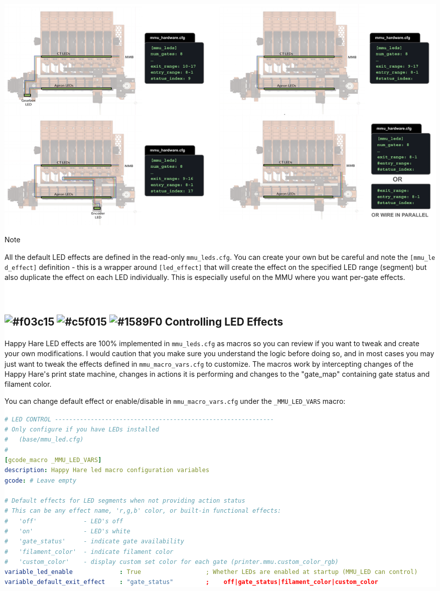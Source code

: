 <p align=center><img src="/doc/leds/led_configuration.png" alt='LED Configuration' width='100%'></p>

> [!NOTE]  
> All the default LED effects are defined in the read-only `mmu_leds.cfg`.  You can create your own but be careful and note the `[mmu_led_effect]` definition - this is a wrapper around `[led_effect]` that will create the effect on the specified LED range (segment) but also duplicate the effect on each LED individually.  This is especially useful on the MMU where you want per-gate effects.

<br>

## ![#f03c15](/doc/f03c15.png) ![#c5f015](/doc/c5f015.png) ![#1589F0](/doc/1589F0.png) Controlling LED Effects
Happy Hare LED effects are 100% implemented in `mmu_leds.cfg` as macros so you can review if you want to tweak and create your own modifications.  I would caution that you make sure you understand the logic before doing so, and in most cases you may just want to tweak the effects defined in `mmu_macro_vars.cfg` to customize.  The macros work by intercepting changes of the Happy Hare's print state machine, changes in actions it is performing and changes to the "gate_map" containing gate status and filament color.

You can change default effect or enable/disable in `mmu_macro_vars.cfg` under the `_MMU_LED_VARS` macro:
```yml
# LED CONTROL -------------------------------------------------------------
# Only configure if you have LEDs installed
#   (base/mmu_led.cfg)
#
[gcode_macro _MMU_LED_VARS]
description: Happy Hare led macro configuration variables
gcode: # Leave empty

# Default effects for LED segments when not providing action status
# This can be any effect name, 'r,g,b' color, or built-in functional effects:
#   'off'             - LED's off
#   'on'              - LED's white
#   'gate_status'     - indicate gate availability
#   'filament_color'  - indicate filament color
#   'custom_color'    - display custom set color for each gate (printer.mmu.custom_color_rgb)
variable_led_enable             : True                  ; Whether LEDs are enabled at startup (MMU_LED can control)
variable_default_exit_effect    : "gate_status"         ;    off|gate_status|filament_color|custom_color
```